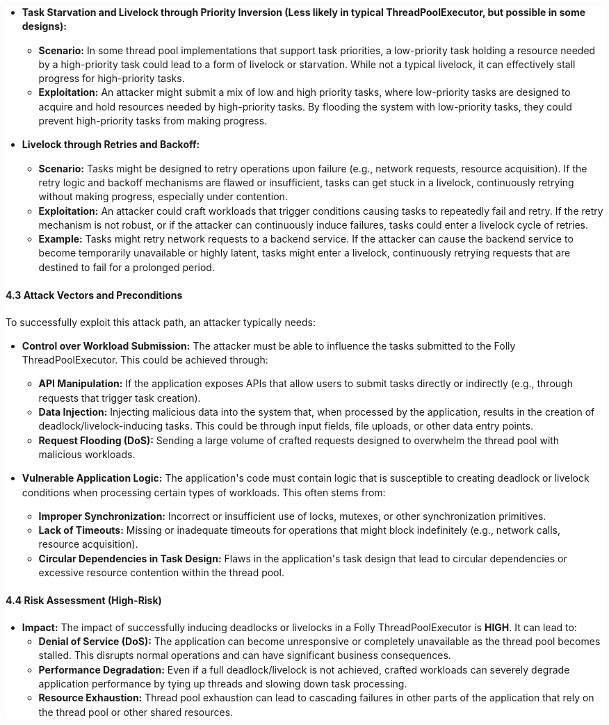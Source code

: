 * **Task Starvation and Livelock through Priority Inversion (Less likely in typical ThreadPoolExecutor, but possible in some designs):**
    * **Scenario:** In some thread pool implementations that support task priorities, a low-priority task holding a resource needed by a high-priority task could lead to a form of livelock or starvation. While not a typical livelock, it can effectively stall progress for high-priority tasks.
    * **Exploitation:** An attacker might submit a mix of low and high priority tasks, where low-priority tasks are designed to acquire and hold resources needed by high-priority tasks. By flooding the system with low-priority tasks, they could prevent high-priority tasks from making progress.

* **Livelock through Retries and Backoff:**
    * **Scenario:** Tasks might be designed to retry operations upon failure (e.g., network requests, resource acquisition). If the retry logic and backoff mechanisms are flawed or insufficient, tasks can get stuck in a livelock, continuously retrying without making progress, especially under contention.
    * **Exploitation:** An attacker could craft workloads that trigger conditions causing tasks to repeatedly fail and retry. If the retry mechanism is not robust, or if the attacker can continuously induce failures, tasks could enter a livelock cycle of retries.
    * **Example:** Tasks might retry network requests to a backend service. If the attacker can cause the backend service to become temporarily unavailable or highly latent, tasks might enter a livelock, continuously retrying requests that are destined to fail for a prolonged period.

#### 4.3 Attack Vectors and Preconditions

To successfully exploit this attack path, an attacker typically needs:

* **Control over Workload Submission:** The attacker must be able to influence the tasks submitted to the Folly ThreadPoolExecutor. This could be achieved through:
    * **API Manipulation:** If the application exposes APIs that allow users to submit tasks directly or indirectly (e.g., through requests that trigger task creation).
    * **Data Injection:** Injecting malicious data into the system that, when processed by the application, results in the creation of deadlock/livelock-inducing tasks. This could be through input fields, file uploads, or other data entry points.
    * **Request Flooding (DoS):**  Sending a large volume of crafted requests designed to overwhelm the thread pool with malicious workloads.

* **Vulnerable Application Logic:** The application's code must contain logic that is susceptible to creating deadlock or livelock conditions when processing certain types of workloads. This often stems from:
    * **Improper Synchronization:** Incorrect or insufficient use of locks, mutexes, or other synchronization primitives.
    * **Lack of Timeouts:** Missing or inadequate timeouts for operations that might block indefinitely (e.g., network calls, resource acquisition).
    * **Circular Dependencies in Task Design:**  Flaws in the application's task design that lead to circular dependencies or excessive resource contention within the thread pool.

#### 4.4 Risk Assessment (High-Risk)

* **Impact:** The impact of successfully inducing deadlocks or livelocks in a Folly ThreadPoolExecutor is **HIGH**. It can lead to:
    * **Denial of Service (DoS):** The application can become unresponsive or completely unavailable as the thread pool becomes stalled. This disrupts normal operations and can have significant business consequences.
    * **Performance Degradation:** Even if a full deadlock/livelock is not achieved, crafted workloads can severely degrade application performance by tying up threads and slowing down task processing.
    * **Resource Exhaustion:** Thread pool exhaustion can lead to cascading failures in other parts of the application that rely on the thread pool or other shared resources.
